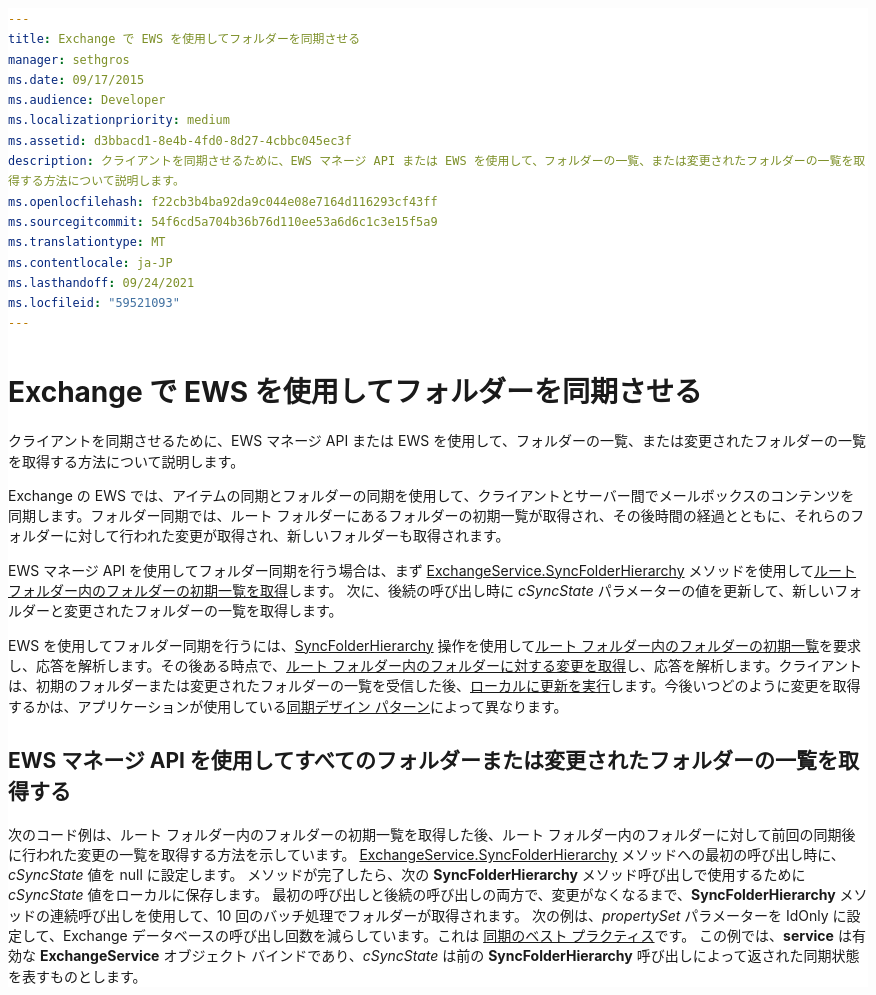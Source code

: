 ```yaml
---
title: Exchange で EWS を使用してフォルダーを同期させる
manager: sethgros
ms.date: 09/17/2015
ms.audience: Developer
ms.localizationpriority: medium
ms.assetid: d3bbacd1-8e4b-4fd0-8d27-4cbbc045ec3f
description: クライアントを同期させるために、EWS マネージ API または EWS を使用して、フォルダーの一覧、または変更されたフォルダーの一覧を取得する方法について説明します。
ms.openlocfilehash: f22cb3b4ba92da9c044e08e7164d116293cf43ff
ms.sourcegitcommit: 54f6cd5a704b36b76d110ee53a6d6c1c3e15f5a9
ms.translationtype: MT
ms.contentlocale: ja-JP
ms.lasthandoff: 09/24/2021
ms.locfileid: "59521093"
---
```

# <a name="synchronize-folders-by-using-ews-in-exchange"></a>Exchange で EWS を使用してフォルダーを同期させる

クライアントを同期させるために、EWS マネージ API または EWS を使用して、フォルダーの一覧、または変更されたフォルダーの一覧を取得する方法について説明します。
  
Exchange の EWS では、アイテムの同期とフォルダーの同期を使用して、クライアントとサーバー間でメールボックスのコンテンツを同期します。フォルダー同期では、ルート フォルダーにあるフォルダーの初期一覧が取得され、その後時間の経過とともに、それらのフォルダーに対して行われた変更が取得され、新しいフォルダーも取得されます。
  
EWS マネージ API を使用してフォルダー同期を行う場合は、まず [ExchangeService.SyncFolderHierarchy](https://msdn.microsoft.com/library/microsoft.exchange.webservices.data.exchangeservice.syncfolderhierarchy%28v=exchg.80%29.aspx) メソッドを使用して[ルート フォルダー内のフォルダーの初期一覧を取得](how-to-synchronize-folders-by-using-ews-in-exchange.md#bk_cesyncinitialewsma)します。 次に、後続の呼び出し時に _cSyncState_ パラメーターの値を更新して、新しいフォルダーと変更されたフォルダーの一覧を取得します。 
  
EWS を使用してフォルダー同期を行うには、[SyncFolderHierarchy](https://msdn.microsoft.com/library/b31916b1-bc6c-4451-a475-b7c5417f752d%28Office.15%29.aspx) 操作を使用して[ルート フォルダー内のフォルダーの初期一覧](how-to-synchronize-folders-by-using-ews-in-exchange.md#bk_cesyncewsrequest)を要求し、応答を解析します。その後ある時点で、[ルート フォルダー内のフォルダーに対する変更を取得](how-to-synchronize-folders-by-using-ews-in-exchange.md#bk_cesyncrespews)し、応答を解析します。クライアントは、初期のフォルダーまたは変更されたフォルダーの一覧を受信した後、[ローカルに更新を実行](how-to-synchronize-folders-by-using-ews-in-exchange.md#bk_nextsteps)します。今後いつどのように変更を取得するかは、アプリケーションが使用している[同期デザイン パターン](mailbox-synchronization-and-ews-in-exchange.md#bk_syncpatterns)によって異なります。 
  
## <a name="get-the-list-of-all-folders-or-changed-folders-by-using-the-ews-managed-api"></a>EWS マネージ API を使用してすべてのフォルダーまたは変更されたフォルダーの一覧を取得する
<a name="bk_cesyncinitialewsma"> </a>

次のコード例は、ルート フォルダー内のフォルダーの初期一覧を取得した後、ルート フォルダー内のフォルダーに対して前回の同期後に行われた変更の一覧を取得する方法を示しています。 [ExchangeService.SyncFolderHierarchy](https://msdn.microsoft.com/library/microsoft.exchange.webservices.data.exchangeservice.syncfolderhierarchy%28v=exchg.80%29.aspx) メソッドへの最初の呼び出し時に、_cSyncState_ 値を null に設定します。 メソッドが完了したら、次の **SyncFolderHierarchy** メソッド呼び出しで使用するために _cSyncState_ 値をローカルに保存します。 最初の呼び出しと後続の呼び出しの両方で、変更がなくなるまで、**SyncFolderHierarchy** メソッドの連続呼び出しを使用して、10 回のバッチ処理でフォルダーが取得されます。 次の例は、_propertySet_ パラメーターを IdOnly に設定して、Exchange データベースの呼び出し回数を減らしています。これは [同期のベスト プラクティス](mailbox-synchronization-and-ews-in-exchange.md#bk_bestpractices)です。 この例では、**service** は有効な **ExchangeService** オブジェクト バインドであり、_cSyncState_ は前の **SyncFolderHierarchy** 呼び出しによって返された同期状態を表すものとします。 
  